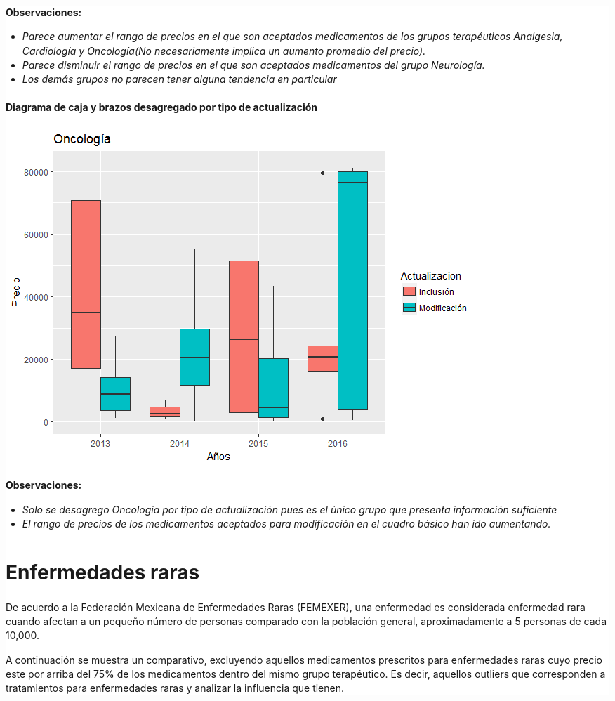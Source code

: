 **Observaciones:**

-   *Parece aumentar el rango de precios en el que son aceptados medicamentos de los grupos terapéuticos Analgesia, Cardiología y Oncología(No necesariamente implica un aumento promedio del precio).*
-   *Parece disminuir el rango de precios en el que son aceptados medicamentos del grupo Neurología.*
- *Los demás grupos no parecen tener alguna tendencia en particular*

#### Diagrama de caja y brazos desagregado por tipo de actualización <a id="#caja_brazos_onco"></a>

![](/images-post/cuadro_basico/cuadro_basico_5.png)

**Observaciones:**

-   *Solo se desagrego Oncología por tipo de actualización pues es el único grupo que presenta información suficiente*
-   *El rango de precios de los medicamentos aceptados para modificación en el cuadro básico han ido aumentando.*



# Enfermedades raras<a id="enfermedades"></a>

De acuerdo a la Federación Mexicana de Enfermedades Raras (FEMEXER), una enfermedad es considerada [enfermedad rara](http://www.femexer.org/que-es-enfermedad-rara/) cuando afectan a un pequeño número de personas comparado con la población general, aproximadamente a 5 personas de cada 10,000. 

A continuación se muestra un comparativo, excluyendo aquellos medicamentos prescritos para enfermedades raras cuyo precio este por arriba del 75% de los medicamentos dentro del mismo grupo terapéutico. Es decir, aquellos outliers que corresponden a tratamientos para enfermedades raras y analizar la influencia que tienen.
